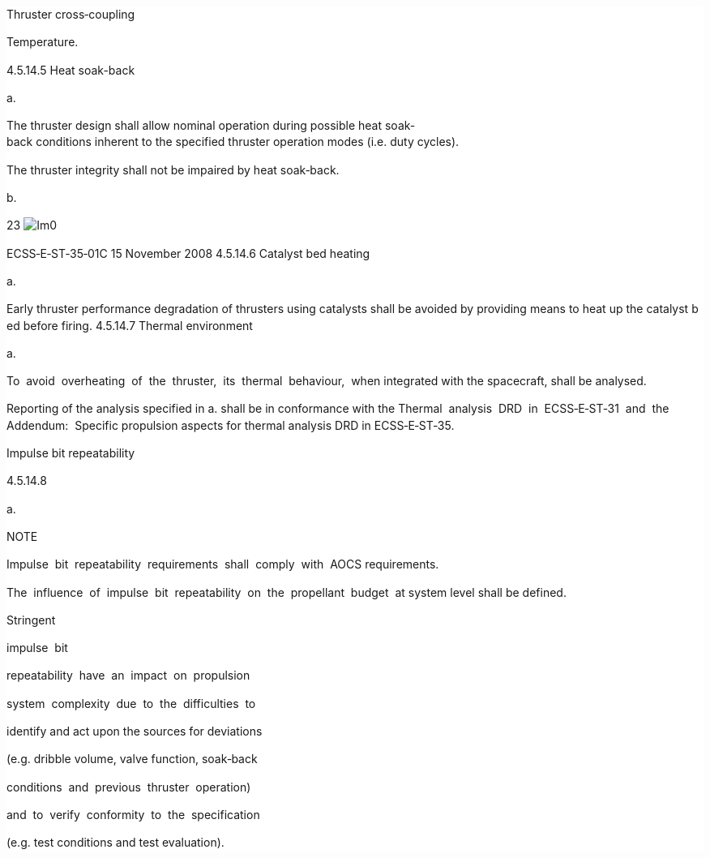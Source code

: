 Thruster cross‐coupling 

Temperature. 

4.5.14.5  Heat soak-back

a.

The thruster design shall allow nominal operation during possible heat soak‐back conditions inherent to the specified thruster operation modes (i.e. duty cycles). 

The thruster integrity shall not be impaired by heat soak‐back. 

b.

23 ![Im0](images/Im0)

ECSS‐E‐ST‐35‐01C 15 November 2008 4.5.14.6  Catalyst bed heating

a.

Early thruster performance degradation of thrusters using catalysts shall be avoided by providing means to heat up the catalyst bed before firing. 4.5.14.7  Thermal environment

a.

To  avoid  overheating  of  the  thruster,  its  thermal  behaviour,  when integrated with the spacecraft, shall be analysed. 

Reporting of the analysis specified in a. shall be in conformance with the Thermal  analysis  DRD  in  ECSS‐E‐ST‐31  and  the  Addendum:  Specific propulsion aspects for thermal analysis DRD in ECSS‐E‐ST‐35. 

Impulse bit repeatability

4.5.14.8

a.

NOTE 

Impulse  bit  repeatability  requirements  shall  comply  with  AOCS requirements.  

The  influence  of  impulse  bit  repeatability  on  the  propellant  budget  at system level shall be defined. 

Stringent 

impulse  bit 

repeatability  have  an  impact  on  propulsion 

system  complexity  due  to  the  difficulties  to 

identify and act upon the sources for deviations 

(e.g. dribble volume, valve function, soak‐back 

conditions  and  previous  thruster  operation) 

and  to  verify  conformity  to  the  specification 

(e.g. test conditions and test evaluation). 
